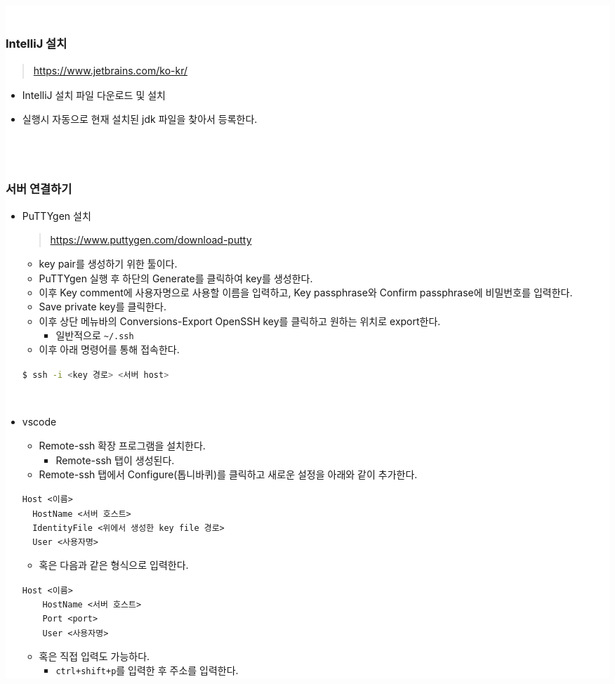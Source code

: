 <br/>

### IntelliJ 설치

> https://www.jetbrains.com/ko-kr/

- IntelliJ 설치 파일 다운로드 및 설치



- 실행시 자동으로 현재 설치된 jdk 파일을 찾아서 등록한다.

<br/>

<br/>

### 서버 연결하기

- PuTTYgen 설치

  > https://www.puttygen.com/download-putty

  - key pair를 생성하기 위한 툴이다.
  - PuTTYgen 실행 후 하단의 Generate를 클릭하여 key를 생성한다.
  - 이후 Key comment에 사용자명으로 사용할 이름을 입력하고, Key passphrase와 Confirm passphrase에 비밀번호를 입력한다.
  - Save private key를 클릭한다.
  - 이후 상단 메뉴바의 Conversions-Export OpenSSH key를 클릭하고 원하는 위치로 export한다.
    - 일반적으로 `~/.ssh`
  - 이후 아래 명령어를 통해 접속한다.

  ```bash
  $ ssh -i <key 경로> <서버 host>
  ```

<br/>

- vscode

  - Remote-ssh 확장 프로그램을 설치한다.
    - Remote-ssh 탭이 생성된다.
  - Remote-ssh 탭에서 Configure(톱니바퀴)를 클릭하고 새로운 설정을 아래와 같이 추가한다.

  ```
  Host <이름>
    HostName <서버 호스트>
    IdentityFile <위에서 생성한 key file 경로>
    User <사용자명>
  ```
  
  - 혹은 다음과 같은 형식으로 입력한다.
  
  ```
  Host <이름>
      HostName <서버 호스트>
      Port <port>
      User <사용자명>
  ```
  
  - 혹은 직접 입력도 가능하다.
    -  `ctrl+shift+p`를 입력한 후 주소를 입력한다.
  